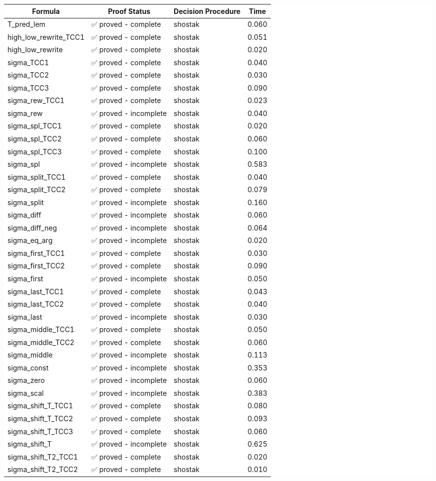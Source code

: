 | Formula | Proof Status | Decision Procedure | Time |
| ---     | ---          | ---                | ---  |
|T_pred_lem|✅ proved - complete|shostak|0.060|
|high_low_rewrite_TCC1|✅ proved - complete|shostak|0.051|
|high_low_rewrite|✅ proved - complete|shostak|0.020|
|sigma_TCC1|✅ proved - complete|shostak|0.040|
|sigma_TCC2|✅ proved - complete|shostak|0.030|
|sigma_TCC3|✅ proved - complete|shostak|0.090|
|sigma_rew_TCC1|✅ proved - complete|shostak|0.023|
|sigma_rew|✅ proved - incomplete|shostak|0.040|
|sigma_spl_TCC1|✅ proved - complete|shostak|0.020|
|sigma_spl_TCC2|✅ proved - complete|shostak|0.060|
|sigma_spl_TCC3|✅ proved - complete|shostak|0.100|
|sigma_spl|✅ proved - incomplete|shostak|0.583|
|sigma_split_TCC1|✅ proved - complete|shostak|0.040|
|sigma_split_TCC2|✅ proved - complete|shostak|0.079|
|sigma_split|✅ proved - incomplete|shostak|0.160|
|sigma_diff|✅ proved - incomplete|shostak|0.060|
|sigma_diff_neg|✅ proved - incomplete|shostak|0.064|
|sigma_eq_arg|✅ proved - incomplete|shostak|0.020|
|sigma_first_TCC1|✅ proved - complete|shostak|0.030|
|sigma_first_TCC2|✅ proved - complete|shostak|0.090|
|sigma_first|✅ proved - incomplete|shostak|0.050|
|sigma_last_TCC1|✅ proved - complete|shostak|0.043|
|sigma_last_TCC2|✅ proved - complete|shostak|0.040|
|sigma_last|✅ proved - incomplete|shostak|0.030|
|sigma_middle_TCC1|✅ proved - complete|shostak|0.050|
|sigma_middle_TCC2|✅ proved - complete|shostak|0.060|
|sigma_middle|✅ proved - incomplete|shostak|0.113|
|sigma_const|✅ proved - incomplete|shostak|0.353|
|sigma_zero|✅ proved - incomplete|shostak|0.060|
|sigma_scal|✅ proved - incomplete|shostak|0.383|
|sigma_shift_T_TCC1|✅ proved - complete|shostak|0.080|
|sigma_shift_T_TCC2|✅ proved - complete|shostak|0.093|
|sigma_shift_T_TCC3|✅ proved - complete|shostak|0.060|
|sigma_shift_T|✅ proved - incomplete|shostak|0.625|
|sigma_shift_T2_TCC1|✅ proved - complete|shostak|0.020|
|sigma_shift_T2_TCC2|✅ proved - complete|shostak|0.010|